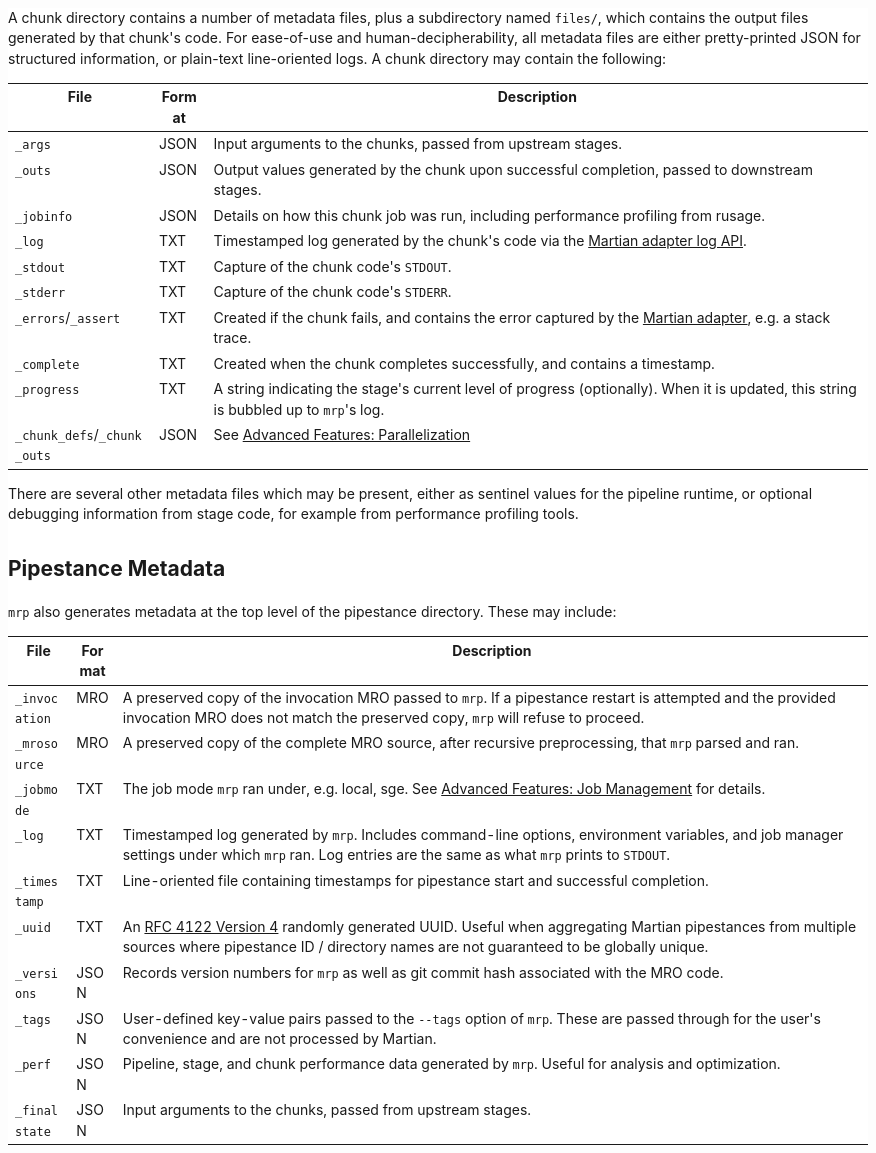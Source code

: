 A chunk directory contains a number of metadata files, plus a subdirectory
named `files/`, which contains the output files generated by that chunk's code.
For ease-of-use and human-decipherability, all metadata files are either
pretty-printed JSON for structured information, or plain-text line-oriented
logs. A chunk directory may contain the following:

|File|Format|Description|
|---|---|---|
|`_args`|JSON|Input arguments to the chunks, passed from upstream stages.|
|`_outs`|JSON|Output values generated by the chunk upon successful completion, passed to downstream stages.|
|`_jobinfo`|JSON|Details on how this chunk job was run, including performance profiling from rusage.|
|`_log`|TXT|Timestamped log generated by the chunk's code via the [Martian adapter log API](../writing-stages/#martian-adapter).|
|`_stdout`|TXT|Capture of the chunk code's `STDOUT`.|
|`_stderr`|TXT|Capture of the chunk code's `STDERR`.|
|`_errors`/`_assert`|TXT|Created if the chunk fails, and contains the error captured by the [Martian adapter](../writing-stages/#martian-adapter), e.g. a stack trace.|
|`_complete`|TXT|Created when the chunk completes successfully, and contains a timestamp.|
|`_progress`|TXT|A string indicating the stage's current level of progress (optionally).  When it is updated, this string is bubbled up to `mrp`'s log.|
|`_chunk_defs`/`_chunk_outs`|JSON|See [Advanced Features: Parallelization](advanced-features/#parallelization)|

There are several other metadata files which may be present, either as sentinel
values for the pipeline runtime, or optional debugging information from stage
code, for example from performance profiling tools.

## Pipestance Metadata

`mrp` also generates metadata at the top level of the pipestance directory. These may include:

|File|Format|Description|
|---|---|---|
|`_invocation`|MRO|A preserved copy of the invocation MRO passed to `mrp`. If a pipestance restart is attempted and the provided invocation MRO does not match the preserved copy, `mrp` will refuse to proceed.|
|`_mrosource`|MRO|A preserved copy of the complete MRO source, after recursive preprocessing, that `mrp` parsed and ran.|
|`_jobmode`|TXT|The job mode `mrp` ran under, e.g. local, sge. See [Advanced Features: Job Management](../advanced-features/#job-management) for details.|
|`_log`|TXT|Timestamped log generated by `mrp`. Includes command-line options, environment variables, and job manager settings under which `mrp` ran. Log entries are the same as what `mrp` prints to `STDOUT`.|
|`_timestamp`|TXT|Line-oriented file containing timestamps for pipestance start and successful completion.|
|`_uuid`|TXT|An [RFC 4122 Version 4](https://en.wikipedia.org/wiki/Universally_unique_identifier#Version_4_.28random.29) randomly generated UUID. Useful when aggregating Martian pipestances from multiple sources where pipestance ID / directory names are not guaranteed to be globally unique.|
|`_versions`|JSON|Records version numbers for `mrp` as well as git commit hash associated with the MRO code.|
|`_tags`|JSON|User-defined key-value pairs passed to the `--tags` option of `mrp`. These are passed through for the user's convenience and are not processed by Martian.|
|`_perf`|JSON|Pipeline, stage, and chunk performance data generated by `mrp`. Useful for analysis and optimization.|
|`_finalstate`|JSON|Input arguments to the chunks, passed from upstream stages.|
